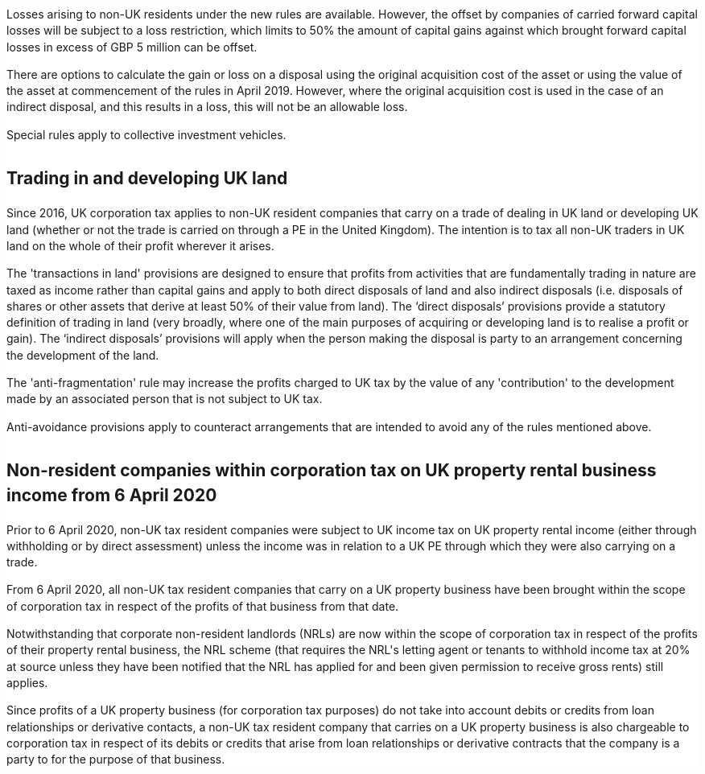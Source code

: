 Losses arising to non-UK residents under the new rules are available. However, the offset by companies of carried forward capital losses will be subject to a loss restriction, which limits to 50% the amount of capital gains against which brought forward capital losses in excess of GBP 5 million can be offset. 

There are options to calculate the gain or loss on a disposal using the original acquisition cost of the asset or using the value of the asset at commencement of the rules in April 2019. However, where the original acquisition cost is used in the case of an indirect disposal, and this results in a loss, this will not be an allowable loss.

Special rules apply to collective investment vehicles.

## Trading in and developing UK land

Since 2016, UK corporation tax applies to non-UK resident companies that carry on a trade of dealing in UK land or developing UK land (whether or not the trade is carried on through a PE in the United Kingdom). The intention is to tax all non-UK traders in UK land on the whole of their profit wherever it arises.

The 'transactions in land' provisions are designed to ensure that profits from activities that are fundamentally trading in nature are taxed as income rather than capital gains and apply to both direct disposals of land and also indirect disposals (i.e. disposals of shares or other assets that derive at least 50% of their value from land). The ‘direct disposals’ provisions provide a statutory definition of trading in land (very broadly, where one of the main purposes of acquiring or developing land is to realise a profit or gain). The ‘indirect disposals’ provisions will apply when the person making the disposal is party to an arrangement concerning the development of the land.

The 'anti-fragmentation' rule may increase the profits charged to UK tax by the value of any 'contribution' to the development made by an associated person that is not subject to UK tax.

Anti-avoidance provisions apply to counteract arrangements that are intended to avoid any of the rules mentioned above.

## Non-resident companies within corporation tax on UK property rental business income from 6 April 2020

Prior to 6 April 2020, non-UK tax resident companies were subject to UK income tax on UK property rental income (either through withholding or by direct assessment) unless the income was in relation to a UK PE through which they were also carrying on a trade.

From 6 April 2020, all non-UK tax resident companies that carry on a UK property business have been brought within the scope of corporation tax in respect of the profits of that business from that date. 

Notwithstanding that corporate non-resident landlords (NRLs) are now within the scope of corporation tax in respect of the profits of their property rental business, the NRL scheme (that requires the NRL's letting agent or tenants to withhold income tax at 20% at source unless they have been notified that the NRL has applied for and been given permission to receive gross rents) still applies.

Since profits of a UK property business (for corporation tax purposes) do not take into account debits or credits from loan relationships or derivative contacts, a non-UK tax resident company that carries on a UK property business is also chargeable to corporation tax in respect of its debits or credits that arise from loan relationships or derivative contracts that the company is a party to for the purpose of that business.

